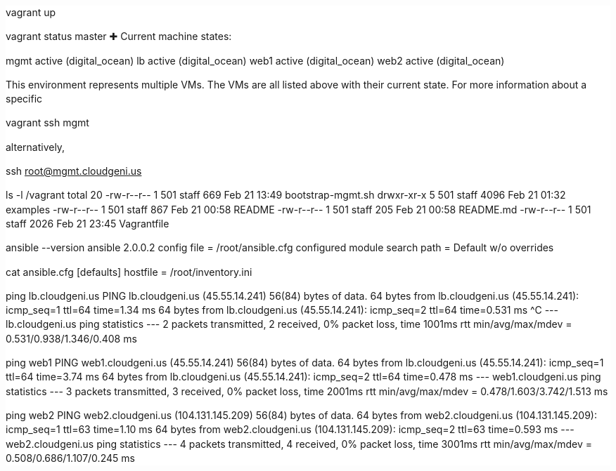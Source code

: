 vagrant up

vagrant status                                                                                                                              master ✚
Current machine states:

mgmt                      active (digital_ocean)
lb                        active (digital_ocean)
web1                      active (digital_ocean)
web2                      active (digital_ocean)

This environment represents multiple VMs. The VMs are all listed
above with their current state. For more information about a specific

vagrant ssh mgmt

alternatively,

ssh root@mgmt.cloudgeni.us

ls -l /vagrant
total 20
-rw-r--r-- 1 501 staff  669 Feb 21 13:49 bootstrap-mgmt.sh
drwxr-xr-x 5 501 staff 4096 Feb 21 01:32 examples
-rw-r--r-- 1 501 staff  867 Feb 21 00:58 README
-rw-r--r-- 1 501 staff  205 Feb 21 00:58 README.md
-rw-r--r-- 1 501 staff 2026 Feb 21 23:45 Vagrantfile

ansible --version
ansible 2.0.0.2
  config file = /root/ansible.cfg
  configured module search path = Default w/o overrides

cat ansible.cfg
[defaults]
hostfile = /root/inventory.ini

ping lb.cloudgeni.us
PING lb.cloudgeni.us (45.55.14.241) 56(84) bytes of data.
64 bytes from lb.cloudgeni.us (45.55.14.241): icmp_seq=1 ttl=64 time=1.34 ms
64 bytes from lb.cloudgeni.us (45.55.14.241): icmp_seq=2 ttl=64 time=0.531 ms
^C
--- lb.cloudgeni.us ping statistics ---
2 packets transmitted, 2 received, 0% packet loss, time 1001ms
rtt min/avg/max/mdev = 0.531/0.938/1.346/0.408 ms

ping web1
PING web1.cloudgeni.us (45.55.14.241) 56(84) bytes of data.
64 bytes from lb.cloudgeni.us (45.55.14.241): icmp_seq=1 ttl=64 time=3.74 ms
64 bytes from lb.cloudgeni.us (45.55.14.241): icmp_seq=2 ttl=64 time=0.478 ms
--- web1.cloudgeni.us ping statistics ---
3 packets transmitted, 3 received, 0% packet loss, time 2001ms
rtt min/avg/max/mdev = 0.478/1.603/3.742/1.513 ms

ping web2
PING web2.cloudgeni.us (104.131.145.209) 56(84) bytes of data.
64 bytes from web2.cloudgeni.us (104.131.145.209): icmp_seq=1 ttl=63 time=1.10 ms
64 bytes from web2.cloudgeni.us (104.131.145.209): icmp_seq=2 ttl=63 time=0.593 ms
--- web2.cloudgeni.us ping statistics ---
4 packets transmitted, 4 received, 0% packet loss, time 3001ms
rtt min/avg/max/mdev = 0.508/0.686/1.107/0.245 ms
